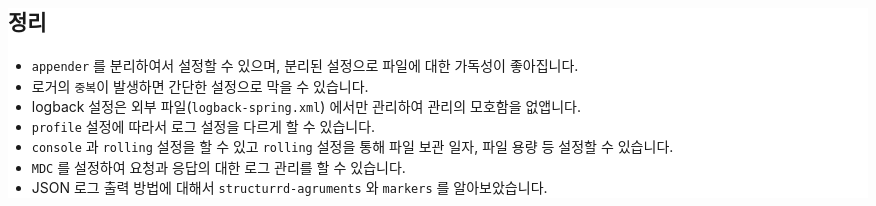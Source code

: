 

## 정리

- `appender` 를 분리하여서 설정할 수 있으며, 분리된 설정으로 파일에 대한 가독성이 좋아집니다. 
- 로거의 `중복`이 발생하면 간단한 설정으로 막을 수 있습니다.
- logback 설정은 외부 파일(`logback-spring.xml`) 에서만 관리하여 관리의 모호함을 없앱니다.
- `profile` 설정에 따라서 로그 설정을 다르게 할 수 있습니다.
- `console` 과 `rolling` 설정을 할 수 있고 `rolling` 설정을 통해 파일 보관 일자, 파일 용량 등 설정할 수 있습니다.
- `MDC` 를 설정하여 요청과 응답의 대한 로그 관리를 할 수 있습니다.
- JSON 로그 출력 방법에 대해서 `structurrd-agruments` 와 `markers` 를 알아보았습니다.